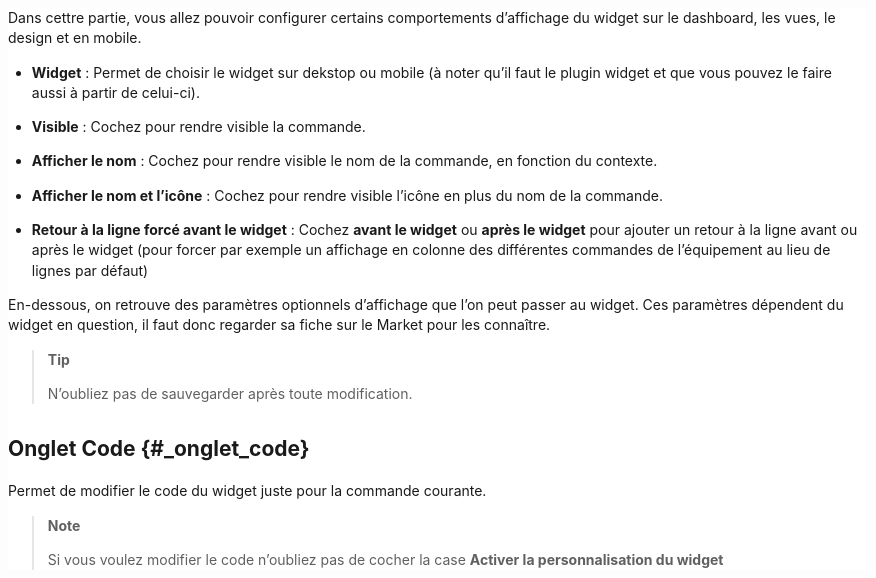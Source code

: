 Dans cettre partie, vous allez pouvoir configurer certains comportements
d’affichage du widget sur le dashboard, les vues, le design et en
mobile.

-   **Widget** : Permet de choisir le widget sur dekstop ou mobile (à
    noter qu’il faut le plugin widget et que vous pouvez le faire aussi
    à partir de celui-ci).

-   **Visible** : Cochez pour rendre visible la commande.

-   **Afficher le nom** : Cochez pour rendre visible le nom de la
    commande, en fonction du contexte.

-   **Afficher le nom et l’icône** : Cochez pour rendre visible l’icône
    en plus du nom de la commande.

-   **Retour à la ligne forcé avant le widget** : Cochez **avant le
    widget** ou **après le widget** pour ajouter un retour à la ligne
    avant ou après le widget (pour forcer par exemple un affichage en
    colonne des différentes commandes de l’équipement au lieu de lignes
    par défaut)

En-dessous, on retrouve des paramètres optionnels d’affichage que l’on
peut passer au widget. Ces paramètres dépendent du widget en question,
il faut donc regarder sa fiche sur le Market pour les connaître.

> **Tip**
>
> N’oubliez pas de sauvegarder après toute modification.

Onglet Code {#_onglet_code}
-----------

Permet de modifier le code du widget juste pour la commande courante.

> **Note**
>
> Si vous voulez modifier le code n’oubliez pas de cocher la case
> **Activer la personnalisation du widget**
